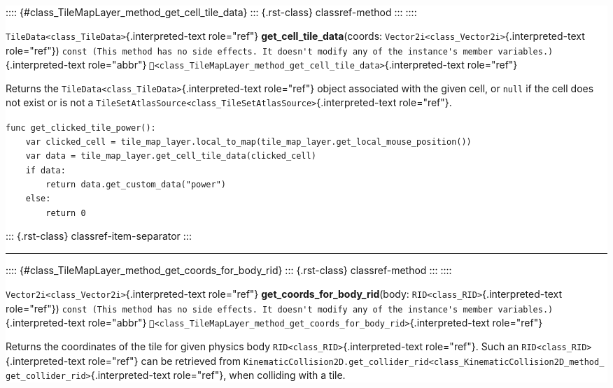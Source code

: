 :::: {#class_TileMapLayer_method_get_cell_tile_data}
::: {.rst-class}
classref-method
:::
::::

`TileData<class_TileData>`{.interpreted-text role="ref"}
**get_cell_tile_data**(coords:
`Vector2i<class_Vector2i>`{.interpreted-text role="ref"})
`const (This method has no side effects. It doesn't modify any of the instance's member variables.)`{.interpreted-text
role="abbr"}
`🔗<class_TileMapLayer_method_get_cell_tile_data>`{.interpreted-text
role="ref"}

Returns the `TileData<class_TileData>`{.interpreted-text role="ref"}
object associated with the given cell, or `null` if the cell does not
exist or is not a
`TileSetAtlasSource<class_TileSetAtlasSource>`{.interpreted-text
role="ref"}.

    func get_clicked_tile_power():
        var clicked_cell = tile_map_layer.local_to_map(tile_map_layer.get_local_mouse_position())
        var data = tile_map_layer.get_cell_tile_data(clicked_cell)
        if data:
            return data.get_custom_data("power")
        else:
            return 0

::: {.rst-class}
classref-item-separator
:::

------------------------------------------------------------------------

:::: {#class_TileMapLayer_method_get_coords_for_body_rid}
::: {.rst-class}
classref-method
:::
::::

`Vector2i<class_Vector2i>`{.interpreted-text role="ref"}
**get_coords_for_body_rid**(body: `RID<class_RID>`{.interpreted-text
role="ref"})
`const (This method has no side effects. It doesn't modify any of the instance's member variables.)`{.interpreted-text
role="abbr"}
`🔗<class_TileMapLayer_method_get_coords_for_body_rid>`{.interpreted-text
role="ref"}

Returns the coordinates of the tile for given physics body
`RID<class_RID>`{.interpreted-text role="ref"}. Such an
`RID<class_RID>`{.interpreted-text role="ref"} can be retrieved from
`KinematicCollision2D.get_collider_rid<class_KinematicCollision2D_method_get_collider_rid>`{.interpreted-text
role="ref"}, when colliding with a tile.

